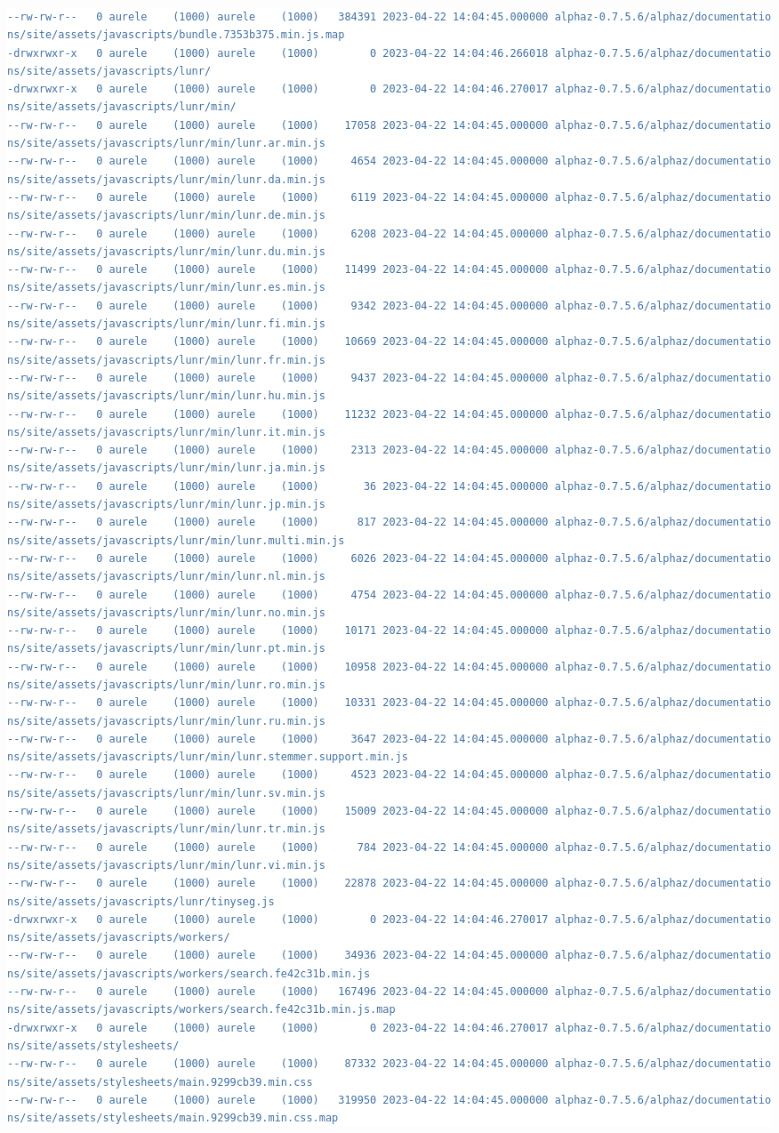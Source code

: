 ```diff
--rw-rw-r--   0 aurele    (1000) aurele    (1000)   384391 2023-04-22 14:04:45.000000 alphaz-0.7.5.6/alphaz/documentations/site/assets/javascripts/bundle.7353b375.min.js.map
-drwxrwxr-x   0 aurele    (1000) aurele    (1000)        0 2023-04-22 14:04:46.266018 alphaz-0.7.5.6/alphaz/documentations/site/assets/javascripts/lunr/
-drwxrwxr-x   0 aurele    (1000) aurele    (1000)        0 2023-04-22 14:04:46.270017 alphaz-0.7.5.6/alphaz/documentations/site/assets/javascripts/lunr/min/
--rw-rw-r--   0 aurele    (1000) aurele    (1000)    17058 2023-04-22 14:04:45.000000 alphaz-0.7.5.6/alphaz/documentations/site/assets/javascripts/lunr/min/lunr.ar.min.js
--rw-rw-r--   0 aurele    (1000) aurele    (1000)     4654 2023-04-22 14:04:45.000000 alphaz-0.7.5.6/alphaz/documentations/site/assets/javascripts/lunr/min/lunr.da.min.js
--rw-rw-r--   0 aurele    (1000) aurele    (1000)     6119 2023-04-22 14:04:45.000000 alphaz-0.7.5.6/alphaz/documentations/site/assets/javascripts/lunr/min/lunr.de.min.js
--rw-rw-r--   0 aurele    (1000) aurele    (1000)     6208 2023-04-22 14:04:45.000000 alphaz-0.7.5.6/alphaz/documentations/site/assets/javascripts/lunr/min/lunr.du.min.js
--rw-rw-r--   0 aurele    (1000) aurele    (1000)    11499 2023-04-22 14:04:45.000000 alphaz-0.7.5.6/alphaz/documentations/site/assets/javascripts/lunr/min/lunr.es.min.js
--rw-rw-r--   0 aurele    (1000) aurele    (1000)     9342 2023-04-22 14:04:45.000000 alphaz-0.7.5.6/alphaz/documentations/site/assets/javascripts/lunr/min/lunr.fi.min.js
--rw-rw-r--   0 aurele    (1000) aurele    (1000)    10669 2023-04-22 14:04:45.000000 alphaz-0.7.5.6/alphaz/documentations/site/assets/javascripts/lunr/min/lunr.fr.min.js
--rw-rw-r--   0 aurele    (1000) aurele    (1000)     9437 2023-04-22 14:04:45.000000 alphaz-0.7.5.6/alphaz/documentations/site/assets/javascripts/lunr/min/lunr.hu.min.js
--rw-rw-r--   0 aurele    (1000) aurele    (1000)    11232 2023-04-22 14:04:45.000000 alphaz-0.7.5.6/alphaz/documentations/site/assets/javascripts/lunr/min/lunr.it.min.js
--rw-rw-r--   0 aurele    (1000) aurele    (1000)     2313 2023-04-22 14:04:45.000000 alphaz-0.7.5.6/alphaz/documentations/site/assets/javascripts/lunr/min/lunr.ja.min.js
--rw-rw-r--   0 aurele    (1000) aurele    (1000)       36 2023-04-22 14:04:45.000000 alphaz-0.7.5.6/alphaz/documentations/site/assets/javascripts/lunr/min/lunr.jp.min.js
--rw-rw-r--   0 aurele    (1000) aurele    (1000)      817 2023-04-22 14:04:45.000000 alphaz-0.7.5.6/alphaz/documentations/site/assets/javascripts/lunr/min/lunr.multi.min.js
--rw-rw-r--   0 aurele    (1000) aurele    (1000)     6026 2023-04-22 14:04:45.000000 alphaz-0.7.5.6/alphaz/documentations/site/assets/javascripts/lunr/min/lunr.nl.min.js
--rw-rw-r--   0 aurele    (1000) aurele    (1000)     4754 2023-04-22 14:04:45.000000 alphaz-0.7.5.6/alphaz/documentations/site/assets/javascripts/lunr/min/lunr.no.min.js
--rw-rw-r--   0 aurele    (1000) aurele    (1000)    10171 2023-04-22 14:04:45.000000 alphaz-0.7.5.6/alphaz/documentations/site/assets/javascripts/lunr/min/lunr.pt.min.js
--rw-rw-r--   0 aurele    (1000) aurele    (1000)    10958 2023-04-22 14:04:45.000000 alphaz-0.7.5.6/alphaz/documentations/site/assets/javascripts/lunr/min/lunr.ro.min.js
--rw-rw-r--   0 aurele    (1000) aurele    (1000)    10331 2023-04-22 14:04:45.000000 alphaz-0.7.5.6/alphaz/documentations/site/assets/javascripts/lunr/min/lunr.ru.min.js
--rw-rw-r--   0 aurele    (1000) aurele    (1000)     3647 2023-04-22 14:04:45.000000 alphaz-0.7.5.6/alphaz/documentations/site/assets/javascripts/lunr/min/lunr.stemmer.support.min.js
--rw-rw-r--   0 aurele    (1000) aurele    (1000)     4523 2023-04-22 14:04:45.000000 alphaz-0.7.5.6/alphaz/documentations/site/assets/javascripts/lunr/min/lunr.sv.min.js
--rw-rw-r--   0 aurele    (1000) aurele    (1000)    15009 2023-04-22 14:04:45.000000 alphaz-0.7.5.6/alphaz/documentations/site/assets/javascripts/lunr/min/lunr.tr.min.js
--rw-rw-r--   0 aurele    (1000) aurele    (1000)      784 2023-04-22 14:04:45.000000 alphaz-0.7.5.6/alphaz/documentations/site/assets/javascripts/lunr/min/lunr.vi.min.js
--rw-rw-r--   0 aurele    (1000) aurele    (1000)    22878 2023-04-22 14:04:45.000000 alphaz-0.7.5.6/alphaz/documentations/site/assets/javascripts/lunr/tinyseg.js
-drwxrwxr-x   0 aurele    (1000) aurele    (1000)        0 2023-04-22 14:04:46.270017 alphaz-0.7.5.6/alphaz/documentations/site/assets/javascripts/workers/
--rw-rw-r--   0 aurele    (1000) aurele    (1000)    34936 2023-04-22 14:04:45.000000 alphaz-0.7.5.6/alphaz/documentations/site/assets/javascripts/workers/search.fe42c31b.min.js
--rw-rw-r--   0 aurele    (1000) aurele    (1000)   167496 2023-04-22 14:04:45.000000 alphaz-0.7.5.6/alphaz/documentations/site/assets/javascripts/workers/search.fe42c31b.min.js.map
-drwxrwxr-x   0 aurele    (1000) aurele    (1000)        0 2023-04-22 14:04:46.270017 alphaz-0.7.5.6/alphaz/documentations/site/assets/stylesheets/
--rw-rw-r--   0 aurele    (1000) aurele    (1000)    87332 2023-04-22 14:04:45.000000 alphaz-0.7.5.6/alphaz/documentations/site/assets/stylesheets/main.9299cb39.min.css
--rw-rw-r--   0 aurele    (1000) aurele    (1000)   319950 2023-04-22 14:04:45.000000 alphaz-0.7.5.6/alphaz/documentations/site/assets/stylesheets/main.9299cb39.min.css.map
```